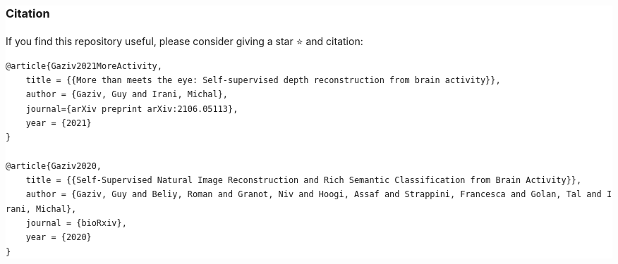 ##
### Citation
If you find this repository useful, please consider giving a star ⭐️ and citation:
```
@article{Gaziv2021MoreActivity, 
	title = {{More than meets the eye: Self-supervised depth reconstruction from brain activity}}, 
	author = {Gaziv, Guy and Irani, Michal}, 
	journal={arXiv preprint arXiv:2106.05113},	
	year = {2021}
}

@article{Gaziv2020, 
	title = {{Self-Supervised Natural Image Reconstruction and Rich Semantic Classification from Brain Activity}}, 
	author = {Gaziv, Guy and Beliy, Roman and Granot, Niv and Hoogi, Assaf and Strappini, Francesca and Golan, Tal and Irani, Michal}, 
	journal = {bioRxiv},
	year = {2020}
}
```
